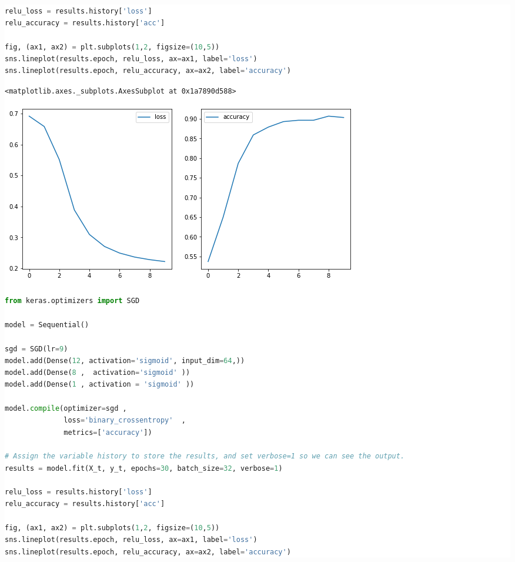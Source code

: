 


```python
relu_loss = results.history['loss']
relu_accuracy = results.history['acc']

fig, (ax1, ax2) = plt.subplots(1,2, figsize=(10,5))
sns.lineplot(results.epoch, relu_loss, ax=ax1, label='loss')
sns.lineplot(results.epoch, relu_accuracy, ax=ax2, label='accuracy')
```




    <matplotlib.axes._subplots.AxesSubplot at 0x1a7890d588>




![png](index_files/index_60_1.png)



```python
from keras.optimizers import SGD

model = Sequential()

sgd = SGD(lr=9)
model.add(Dense(12, activation='sigmoid', input_dim=64,))
model.add(Dense(8 ,  activation='sigmoid' ))
model.add(Dense(1 , activation = 'sigmoid' ))

model.compile(optimizer=sgd ,
              loss='binary_crossentropy'  ,
              metrics=['accuracy'])

# Assign the variable history to store the results, and set verbose=1 so we can see the output.
results = model.fit(X_t, y_t, epochs=30, batch_size=32, verbose=1)

relu_loss = results.history['loss']
relu_accuracy = results.history['acc']

fig, (ax1, ax2) = plt.subplots(1,2, figsize=(10,5))
sns.lineplot(results.epoch, relu_loss, ax=ax1, label='loss')
sns.lineplot(results.epoch, relu_accuracy, ax=ax2, label='accuracy')
```

